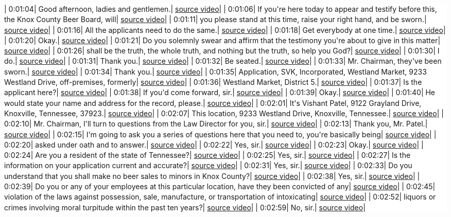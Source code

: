 | 0:01:04| Good afternoon, ladies and gentlemen.| [source video](https://archive.org/details/CoCom131118?start=64)|
| 0:01:06| If you're here today to appear and testify before this, the Knox County Beer Board, will| [source video](https://archive.org/details/CoCom131118?start=66)|
| 0:01:11| you please stand at this time, raise your right hand, and be sworn.| [source video](https://archive.org/details/CoCom131118?start=71)|
| 0:01:16| All the applicants need to do the same.| [source video](https://archive.org/details/CoCom131118?start=76)|
| 0:01:18| Get everybody at one time.| [source video](https://archive.org/details/CoCom131118?start=78)|
| 0:01:20| Okay.| [source video](https://archive.org/details/CoCom131118?start=80)|
| 0:01:21| Do you solemnly swear and affirm that the testimony you're about to give in this matter| [source video](https://archive.org/details/CoCom131118?start=81)|
| 0:01:26| shall be the truth, the whole truth, and nothing but the truth, so help you God?| [source video](https://archive.org/details/CoCom131118?start=86)|
| 0:01:30| I do.| [source video](https://archive.org/details/CoCom131118?start=90)|
| 0:01:31| Thank you.| [source video](https://archive.org/details/CoCom131118?start=91)|
| 0:01:32| Be seated.| [source video](https://archive.org/details/CoCom131118?start=92)|
| 0:01:33| Mr. Chairman, they've been sworn.| [source video](https://archive.org/details/CoCom131118?start=93)|
| 0:01:34| Thank you.| [source video](https://archive.org/details/CoCom131118?start=94)|
| 0:01:35| Application, SVK, Incorporated, Westland Market, 9233 Westland Drive, off-premises, formerly| [source video](https://archive.org/details/CoCom131118?start=95)|
| 0:01:36| Westland Market, District 5.| [source video](https://archive.org/details/CoCom131118?start=96)|
| 0:01:37| Is the applicant here?| [source video](https://archive.org/details/CoCom131118?start=97)|
| 0:01:38| If you'd come forward, sir.| [source video](https://archive.org/details/CoCom131118?start=98)|
| 0:01:39| Okay.| [source video](https://archive.org/details/CoCom131118?start=99)|
| 0:01:40| He would state your name and address for the record, please.| [source video](https://archive.org/details/CoCom131118?start=100)|
| 0:02:01| It's Vishant Patel, 9122 Grayland Drive, Knoxville, Tennessee, 37923.| [source video](https://archive.org/details/CoCom131118?start=121)|
| 0:02:07| This location, 9233 Westland Drive, Knoxville, Tennessee.| [source video](https://archive.org/details/CoCom131118?start=127)|
| 0:02:10| Mr. Chairman, I'll turn to questions from the Law Director for you, sir.| [source video](https://archive.org/details/CoCom131118?start=130)|
| 0:02:13| Thank you, Mr. Patel.| [source video](https://archive.org/details/CoCom131118?start=133)|
| 0:02:15| I'm going to ask you a series of questions here that you need to, you're basically being| [source video](https://archive.org/details/CoCom131118?start=135)|
| 0:02:20| asked under oath and to answer.| [source video](https://archive.org/details/CoCom131118?start=140)|
| 0:02:22| Yes, sir.| [source video](https://archive.org/details/CoCom131118?start=142)|
| 0:02:23| Okay.| [source video](https://archive.org/details/CoCom131118?start=143)|
| 0:02:24| Are you a resident of the state of Tennessee?| [source video](https://archive.org/details/CoCom131118?start=144)|
| 0:02:25| Yes, sir.| [source video](https://archive.org/details/CoCom131118?start=145)|
| 0:02:27| Is the information on your application current and accurate?| [source video](https://archive.org/details/CoCom131118?start=147)|
| 0:02:31| Yes, sir.| [source video](https://archive.org/details/CoCom131118?start=151)|
| 0:02:33| Do you understand that you shall make no beer sales to minors in Knox County?| [source video](https://archive.org/details/CoCom131118?start=153)|
| 0:02:38| Yes, sir.| [source video](https://archive.org/details/CoCom131118?start=158)|
| 0:02:39| Do you or any of your employees at this particular location, have they been convicted of any| [source video](https://archive.org/details/CoCom131118?start=159)|
| 0:02:45| violation of the laws against possession, sale, manufacture, or transportation of intoxicating| [source video](https://archive.org/details/CoCom131118?start=165)|
| 0:02:52| liquors or crimes involving moral turpitude within the past ten years?| [source video](https://archive.org/details/CoCom131118?start=172)|
| 0:02:59| No, sir.| [source video](https://archive.org/details/CoCom131118?start=179)|